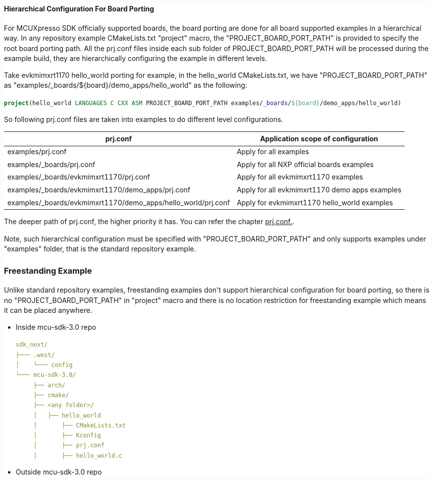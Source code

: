 #### Hierarchical Configuration For Board Porting

For MCUXpresso SDK officially supported boards, the board porting are done for all board supported examples in a hierarchical way. In any repository example CMakeLists.txt "project" macro, the "PROJECT_BOARD_PORT_PATH" is provided to specify the root board porting path. All the prj.conf files inside each sub folder of PROJECT_BOARD_PORT_PATH will be processed during the example build, they are hierarchically configuring the example in different levels. 

Take evkmimxrt1170 hello_world porting for example, in the hello_world CMakeLists.txt, we have "PROJECT_BOARD_PORT_PATH" as "examples/_boards/${board}/demo_apps/hello_world" as the following:

```cmake
project(hello_world LANGUAGES C CXX ASM PROJECT_BOARD_PORT_PATH examples/_boards/${board}/demo_apps/hello_world)
```

So following prj.conf files are taken into examples to do different level configurations.

| prj.conf                                 | Application scope of configuration       |
| ---------------------------------------- | ---------------------------------------- |
| examples/prj.conf                        | Apply for all examples                   |
| examples/\_boards/prj.conf               | Apply for all NXP official boards examples |
| examples/\_boards/evkmimxrt1170/prj.conf | Apply for all evkmimxrt1170 examples     |
| examples/\_boards/evkmimxrt1170/demo_apps/prj.conf | Apply for all evkmimxrt1170 demo apps examples |
| examples/\_boards/evkmimxrt1170/demo_apps/hello_world/prj.conf | Apply for evkmimxrt1170 hello_world examples |

The deeper path of prj.conf, the higher priority it has. You can refer the chapter [prj.conf.](#Kconfig-Process-Flow).

Note, such hierarchical configuration must be specified with "PROJECT_BOARD_PORT_PATH" and only supports examples under "examples" folder, that is the standard repository example.

### Freestanding Example

Unlike standard repository examples, freestanding examples don't support hierarchical configuration for board porting, so there is no "PROJECT_BOARD_PORT_PATH" in "project" macro and there is no location restriction for freestanding example which means it can be placed anywhere. 

- Inside mcu-sdk-3.0 repo

  ```yaml
  sdk_next/
  ├─── .west/
  │    └─── config
  └─── mcu-sdk-3.0/
       ├── arch/
       ├── cmake/
       ├── <any folder>/
       │   ├── hello_world
       │       ├── CMakeLists.txt
       │       ├── Kconfig
       │       ├── prj.conf
       │       ├── hello_world.c
  ```
- Outside mcu-sdk-3.0 repo
